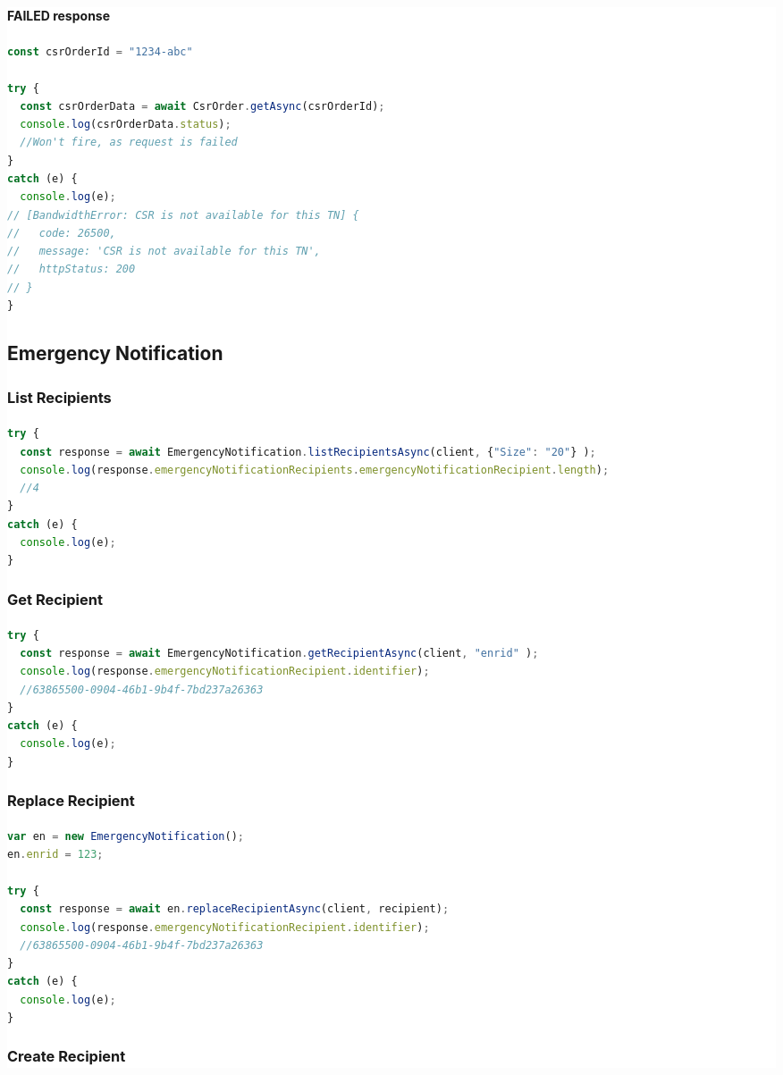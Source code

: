 #### FAILED response

```js
const csrOrderId = "1234-abc"

try {
  const csrOrderData = await CsrOrder.getAsync(csrOrderId);
  console.log(csrOrderData.status);
  //Won't fire, as request is failed
}
catch (e) {
  console.log(e);
// [BandwidthError: CSR is not available for this TN] {
//   code: 26500,
//   message: 'CSR is not available for this TN',
//   httpStatus: 200
// }
}
```

## Emergency Notification

### List Recipients

```js
try {
  const response = await EmergencyNotification.listRecipientsAsync(client, {"Size": "20"} );
  console.log(response.emergencyNotificationRecipients.emergencyNotificationRecipient.length);
  //4
}
catch (e) {
  console.log(e);
}
```
### Get Recipient

```js
try {
  const response = await EmergencyNotification.getRecipientAsync(client, "enrid" );
  console.log(response.emergencyNotificationRecipient.identifier);
  //63865500-0904-46b1-9b4f-7bd237a26363
}
catch (e) {
  console.log(e);
}
```
### Replace Recipient

```js
var en = new EmergencyNotification();
en.enrid = 123;

try {
  const response = await en.replaceRecipientAsync(client, recipient);
  console.log(response.emergencyNotificationRecipient.identifier);
  //63865500-0904-46b1-9b4f-7bd237a26363
}
catch (e) {
  console.log(e);
}
```
### Create Recipient
